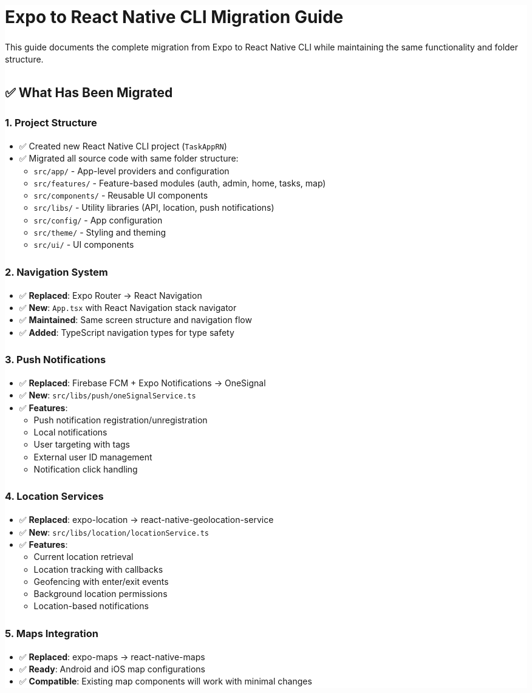 # Expo to React Native CLI Migration Guide

This guide documents the complete migration from Expo to React Native CLI while maintaining the same functionality and folder structure.

## ✅ What Has Been Migrated

### 1. Project Structure
- ✅ Created new React Native CLI project (`TaskAppRN`)
- ✅ Migrated all source code with same folder structure:
  - `src/app/` - App-level providers and configuration
  - `src/features/` - Feature-based modules (auth, admin, home, tasks, map)
  - `src/components/` - Reusable UI components
  - `src/libs/` - Utility libraries (API, location, push notifications)
  - `src/config/` - App configuration
  - `src/theme/` - Styling and theming
  - `src/ui/` - UI components

### 2. Navigation System
- ✅ **Replaced**: Expo Router → React Navigation
- ✅ **New**: `App.tsx` with React Navigation stack navigator
- ✅ **Maintained**: Same screen structure and navigation flow
- ✅ **Added**: TypeScript navigation types for type safety

### 3. Push Notifications
- ✅ **Replaced**: Firebase FCM + Expo Notifications → OneSignal
- ✅ **New**: `src/libs/push/oneSignalService.ts`
- ✅ **Features**: 
  - Push notification registration/unregistration
  - Local notifications
  - User targeting with tags
  - External user ID management
  - Notification click handling

### 4. Location Services
- ✅ **Replaced**: expo-location → react-native-geolocation-service
- ✅ **New**: `src/libs/location/locationService.ts`
- ✅ **Features**:
  - Current location retrieval
  - Location tracking with callbacks
  - Geofencing with enter/exit events
  - Background location permissions
  - Location-based notifications

### 5. Maps Integration
- ✅ **Replaced**: expo-maps → react-native-maps
- ✅ **Ready**: Android and iOS map configurations
- ✅ **Compatible**: Existing map components will work with minimal changes
